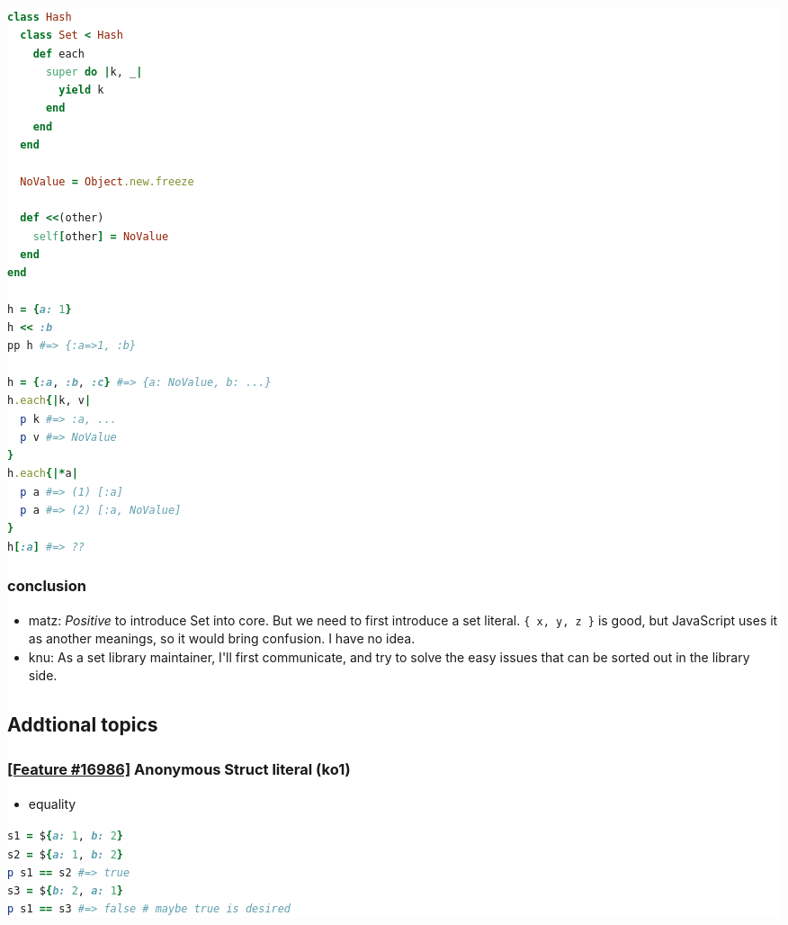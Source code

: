 ```ruby
class Hash
  class Set < Hash
    def each
      super do |k, _|
        yield k
      end
    end
  end

  NoValue = Object.new.freeze

  def <<(other)
    self[other] = NoValue
  end
end

h = {a: 1}
h << :b
pp h #=> {:a=>1, :b}

h = {:a, :b, :c} #=> {a: NoValue, b: ...}
h.each{|k, v| 
  p k #=> :a, ...
  p v #=> NoValue
}
h.each{|*a|
  p a #=> (1) [:a]
  p a #=> (2) [:a, NoValue]
}
h[:a] #=> ??
```

### conclusion

* matz: _Positive_ to introduce Set into core.  But we need to first introduce a set literal.  `{ x, y, z }` is good, but JavaScript uses it as another meanings, so it would bring confusion.  I have no idea.
* knu: As a set library maintainer, I'll first communicate, and try to solve the easy issues that can be sorted out in the library side.


## Addtional topics

### [[Feature #16986]](https://bugs.ruby-lang.org/issues/16986) Anonymous Struct literal (ko1)

* equality

```ruby
s1 = ${a: 1, b: 2}
s2 = ${a: 1, b: 2}
p s1 == s2 #=> true
s3 = ${b: 2, a: 1}
p s1 == s3 #=> false # maybe true is desired
```
